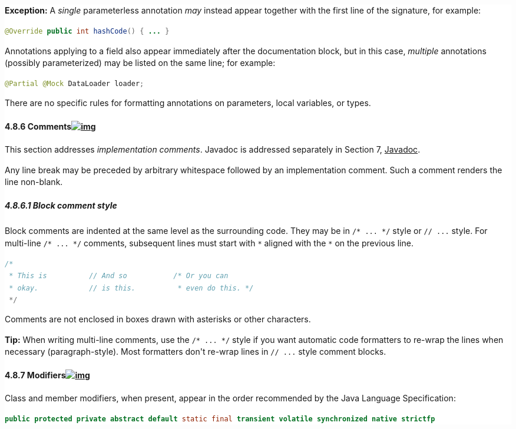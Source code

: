 **Exception:** A *single* parameterless annotation *may* instead appear together with the first line of the signature, for example:

```java
@Override public int hashCode() { ... }
```

Annotations applying to a field also appear immediately after the documentation block, but in this case, *multiple* annotations (possibly parameterized) may be listed on the same line; for example:

```java
@Partial @Mock DataLoader loader;
```

There are no specific rules for formatting annotations on parameters, local variables, or types.



#### 4.8.6 Comments[![img](https://google.github.io/styleguide/include/link.png)](https://google.github.io/styleguide/javaguide.html#s4.8.6-comments)

This section addresses *implementation comments*. Javadoc is addressed separately in Section 7, [Javadoc](https://google.github.io/styleguide/javaguide.html#s7-javadoc).

Any line break may be preceded by arbitrary whitespace followed by an implementation comment. Such a comment renders the line non-blank.

##### 4.8.6.1 Block comment style

Block comments are indented at the same level as the surrounding code. They may be in `/* ... */` style or `// ...` style. For multi-line `/* ... */` comments, subsequent lines must start with `*` aligned with the `*` on the previous line.

```java
/*
 * This is          // And so           /* Or you can
 * okay.            // is this.          * even do this. */
 */
```

Comments are not enclosed in boxes drawn with asterisks or other characters.

**Tip:** When writing multi-line comments, use the `/* ... */` style if you want automatic code formatters to re-wrap the lines when necessary (paragraph-style). Most formatters don't re-wrap lines in `// ...` style comment blocks.



#### 4.8.7 Modifiers[![img](https://google.github.io/styleguide/include/link.png)](https://google.github.io/styleguide/javaguide.html#s4.8.7-modifiers)

Class and member modifiers, when present, appear in the order recommended by the Java Language Specification:

```java
public protected private abstract default static final transient volatile synchronized native strictfp
```
